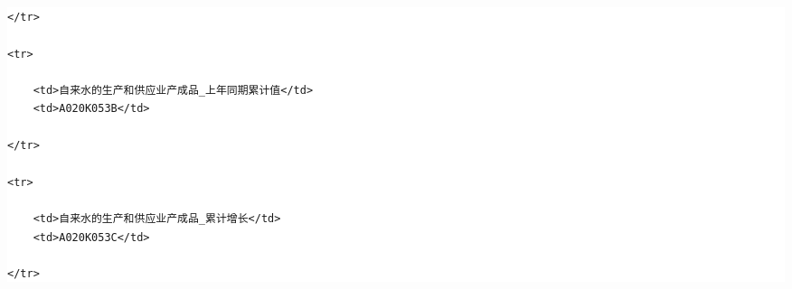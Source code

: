     </tr>
    
    <tr>

        <td>自来水的生产和供应业产成品_上年同期累计值</td>
        <td>A020K053B</td>

    </tr>
    
    <tr>

        <td>自来水的生产和供应业产成品_累计增长</td>
        <td>A020K053C</td>

    </tr>
    
</table>